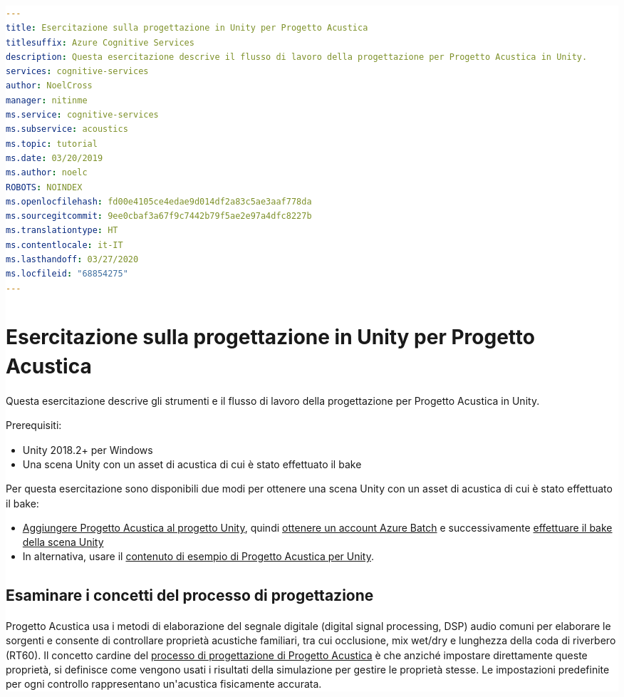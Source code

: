 ```yaml
---
title: Esercitazione sulla progettazione in Unity per Progetto Acustica
titlesuffix: Azure Cognitive Services
description: Questa esercitazione descrive il flusso di lavoro della progettazione per Progetto Acustica in Unity.
services: cognitive-services
author: NoelCross
manager: nitinme
ms.service: cognitive-services
ms.subservice: acoustics
ms.topic: tutorial
ms.date: 03/20/2019
ms.author: noelc
ROBOTS: NOINDEX
ms.openlocfilehash: fd00e4105ce4edae9d014df2a83c5ae3aaf778da
ms.sourcegitcommit: 9ee0cbaf3a67f9c7442b79f5ae2e97a4dfc8227b
ms.translationtype: HT
ms.contentlocale: it-IT
ms.lasthandoff: 03/27/2020
ms.locfileid: "68854275"
---
```

# <a name="project-acoustics-unity-design-tutorial"></a>Esercitazione sulla progettazione in Unity per Progetto Acustica
Questa esercitazione descrive gli strumenti e il flusso di lavoro della progettazione per Progetto Acustica in Unity.

Prerequisiti:
* Unity 2018.2+ per Windows
* Una scena Unity con un asset di acustica di cui è stato effettuato il bake

Per questa esercitazione sono disponibili due modi per ottenere una scena Unity con un asset di acustica di cui è stato effettuato il bake:
* [Aggiungere Progetto Acustica al progetto Unity](unity-integration.md), quindi [ottenere un account Azure Batch](create-azure-account.md) e successivamente [effettuare il bake della scena Unity](unity-baking.md)
* In alternativa, usare il [contenuto di esempio di Progetto Acustica per Unity](unity-quickstart.md).

## <a name="review-design-process-concepts"></a>Esaminare i concetti del processo di progettazione
Progetto Acustica usa i metodi di elaborazione del segnale digitale (digital signal processing, DSP) audio comuni per elaborare le sorgenti e consente di controllare proprietà acustiche familiari, tra cui occlusione, mix wet/dry e lunghezza della coda di riverbero (RT60). Il concetto cardine del [processo di progettazione di Progetto Acustica](design-process.md) è che anziché impostare direttamente queste proprietà, si definisce come vengono usati i risultati della simulazione per gestire le proprietà stesse. Le impostazioni predefinite per ogni controllo rappresentano un'acustica fisicamente accurata.
